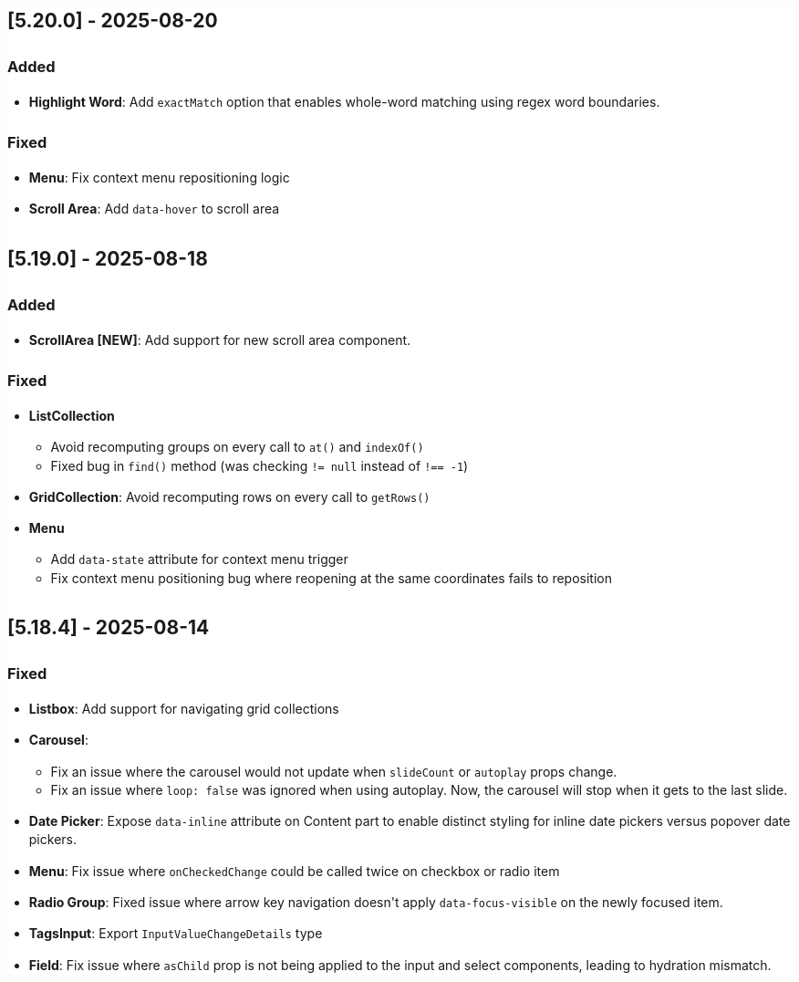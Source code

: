 ## [5.20.0] - 2025-08-20

### Added

- **Highlight Word**: Add `exactMatch` option that enables whole-word matching using regex word boundaries.

### Fixed

- **Menu**: Fix context menu repositioning logic

- **Scroll Area**: Add `data-hover` to scroll area

## [5.19.0] - 2025-08-18

### Added

- **ScrollArea [NEW]**: Add support for new scroll area component.

### Fixed

- **ListCollection**
  - Avoid recomputing groups on every call to `at()` and `indexOf()`
  - Fixed bug in `find()` method (was checking `!= null` instead of `!== -1`)

- **GridCollection**: Avoid recomputing rows on every call to `getRows()`

- **Menu**
  - Add `data-state` attribute for context menu trigger
  - Fix context menu positioning bug where reopening at the same coordinates fails to reposition

## [5.18.4] - 2025-08-14

### Fixed

- **Listbox**: Add support for navigating grid collections

- **Carousel**:
  - Fix an issue where the carousel would not update when `slideCount` or `autoplay` props change.
  - Fix an issue where `loop: false` was ignored when using autoplay. Now, the carousel will stop when it gets to the
    last slide.

- **Date Picker**: Expose `data-inline` attribute on Content part to enable distinct styling for inline date pickers
  versus popover date pickers.

- **Menu**: Fix issue where `onCheckedChange` could be called twice on checkbox or radio item

- **Radio Group**: Fixed issue where arrow key navigation doesn't apply `data-focus-visible` on the newly focused item.

- **TagsInput**: Export `InputValueChangeDetails` type
- **Field**: Fix issue where `asChild` prop is not being applied to the input and select components, leading to
  hydration mismatch.
